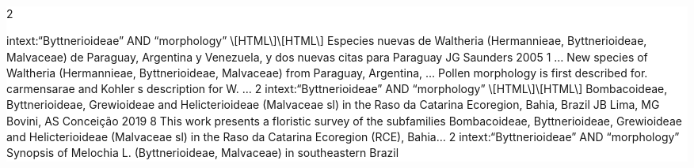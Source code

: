 2
</td>
<td style="text-align:left;">
intext:“Byttnerioideae” AND “morphology”
</td>
<td style="text-align:left;">
\[HTML\]\[HTML\] Especies nuevas de Waltheria (Hermannieae,
Byttnerioideae, Malvaceae) de Paraguay, Argentina y Venezuela, y dos
nuevas citas para Paraguay
</td>
<td style="text-align:left;">
JG Saunders
</td>
<td style="text-align:left;">
2005
</td>
<td style="text-align:right;">
1
</td>
<td style="text-align:left;">
… New species of Waltheria (Hermannieae, Byttnerioideae, Malvaceae) from
Paraguay, Argentina, … Pollen morphology is first described for.
carmensarae and Kohler s description for W. …
</td>
</tr>
<tr>
<td style="text-align:right;">
2
</td>
<td style="text-align:left;">
intext:“Byttnerioideae” AND “morphology”
</td>
<td style="text-align:left;">
\[HTML\]\[HTML\] Bombacoideae, Byttnerioideae, Grewioideae and
Helicterioideae (Malvaceae sl) in the Raso da Catarina Ecoregion, Bahia,
Brazil
</td>
<td style="text-align:left;">
JB Lima, MG Bovini, AS Conceição
</td>
<td style="text-align:left;">
2019
</td>
<td style="text-align:right;">
8
</td>
<td style="text-align:left;">
This work presents a floristic survey of the subfamilies Bombacoideae,
Byttnerioideae, Grewioideae and Helicterioideae (Malvaceae sl) in the
Raso da Catarina Ecoregion (RCE), Bahia…
</td>
</tr>
<tr>
<td style="text-align:right;">
2
</td>
<td style="text-align:left;">
intext:“Byttnerioideae” AND “morphology”
</td>
<td style="text-align:left;">
Synopsis of Melochia L. (Byttnerioideae, Malvaceae) in southeastern
Brazil
</td>
<td style="text-align:left;">